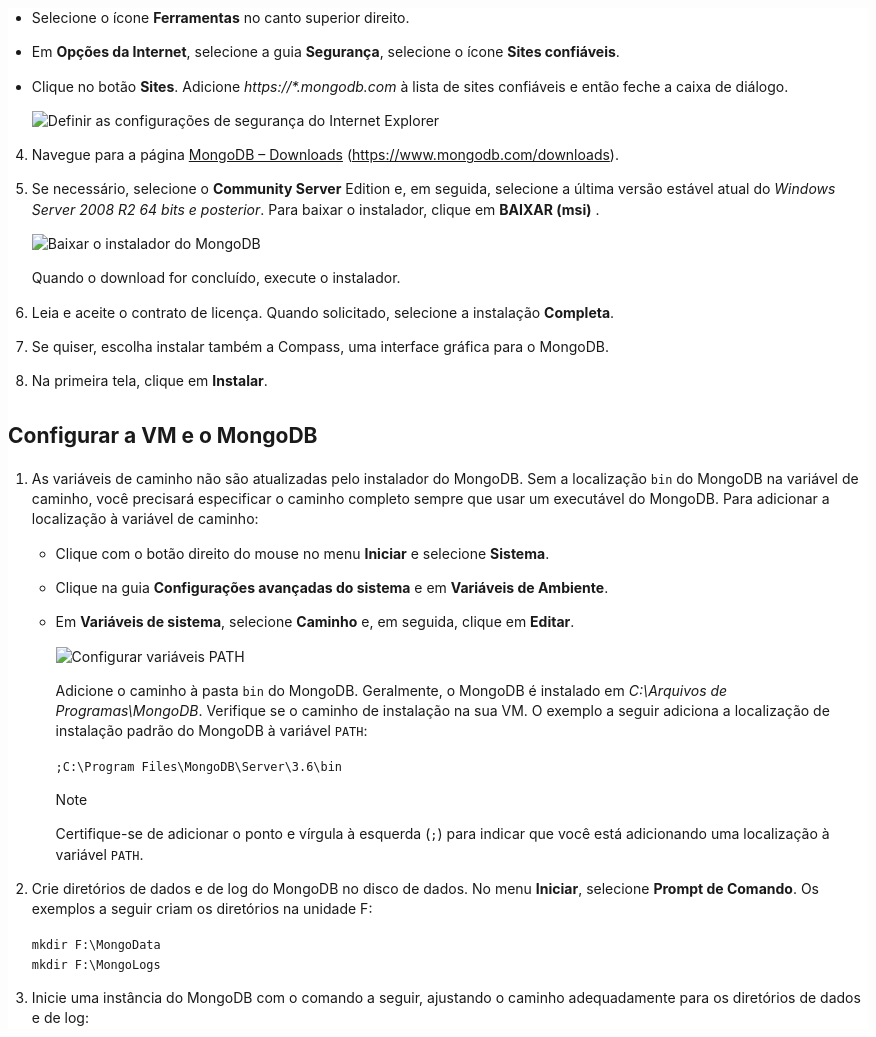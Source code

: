    * Selecione o ícone **Ferramentas** no canto superior direito.
   * Em **Opções da Internet**, selecione a guia **Segurança**, selecione o ícone **Sites confiáveis**.
   * Clique no botão **Sites**. Adicione *https://\*.mongodb.com* à lista de sites confiáveis e então feche a caixa de diálogo.
     
     ![Definir as configurações de segurança do Internet Explorer](./media/install-mongodb/configure-internet-explorer-security.png)
4. Navegue para a página [MongoDB – Downloads](https://www.mongodb.com/downloads) (https://www.mongodb.com/downloads).
5. Se necessário, selecione o **Community Server** Edition e, em seguida, selecione a última versão estável atual do *Windows Server 2008 R2 64 bits e posterior*. Para baixar o instalador, clique em **BAIXAR (msi)** .
   
    ![Baixar o instalador do MongoDB](./media/install-mongodb/download-mongodb.png)
   
    Quando o download for concluído, execute o instalador.
6. Leia e aceite o contrato de licença. Quando solicitado, selecione a instalação **Completa**.
7. Se quiser, escolha instalar também a Compass, uma interface gráfica para o MongoDB.
8. Na primeira tela, clique em **Instalar**.

## <a name="configure-the-vm-and-mongodb"></a>Configurar a VM e o MongoDB
1. As variáveis de caminho não são atualizadas pelo instalador do MongoDB. Sem a localização `bin` do MongoDB na variável de caminho, você precisará especificar o caminho completo sempre que usar um executável do MongoDB. Para adicionar a localização à variável de caminho:
   
   * Clique com o botão direito do mouse no menu **Iniciar** e selecione **Sistema**.
   * Clique na guia **Configurações avançadas do sistema** e em **Variáveis de Ambiente**.
   * Em **Variáveis de sistema**, selecione **Caminho** e, em seguida, clique em **Editar**.
     
     ![Configurar variáveis PATH](./media/install-mongodb/configure-path-variables.png)
     
     Adicione o caminho à pasta `bin` do MongoDB. Geralmente, o MongoDB é instalado em *C:\Arquivos de Programas\MongoDB*. Verifique se o caminho de instalação na sua VM. O exemplo a seguir adiciona a localização de instalação padrão do MongoDB à variável `PATH`:
     
     ```
     ;C:\Program Files\MongoDB\Server\3.6\bin
     ```
     
     > [!NOTE]
     > Certifique-se de adicionar o ponto e vírgula à esquerda (`;`) para indicar que você está adicionando uma localização à variável `PATH`.

2. Crie diretórios de dados e de log do MongoDB no disco de dados. No menu **Iniciar**, selecione **Prompt de Comando**. Os exemplos a seguir criam os diretórios na unidade F:
   
    ```
    mkdir F:\MongoData
    mkdir F:\MongoLogs
    ```
3. Inicie uma instância do MongoDB com o comando a seguir, ajustando o caminho adequadamente para os diretórios de dados e de log:
   